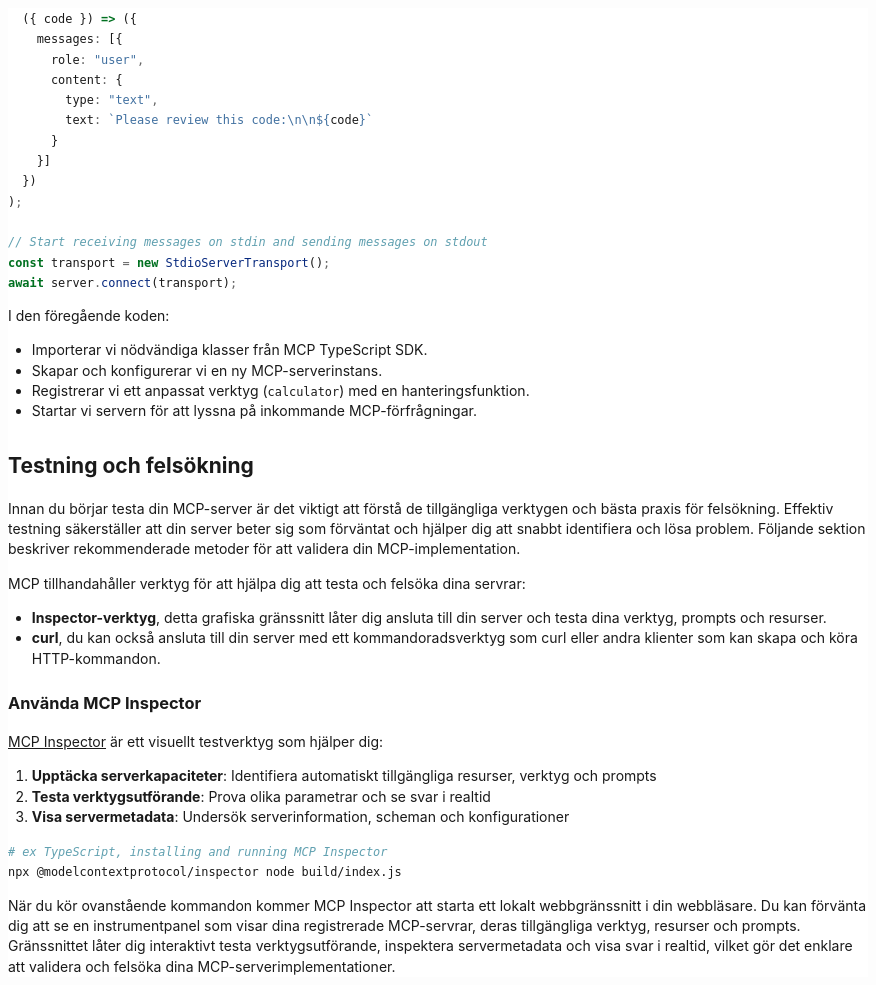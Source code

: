 ```typescript
  ({ code }) => ({
    messages: [{
      role: "user",
      content: {
        type: "text",
        text: `Please review this code:\n\n${code}`
      }
    }]
  })
);

// Start receiving messages on stdin and sending messages on stdout
const transport = new StdioServerTransport();
await server.connect(transport);
```

I den föregående koden:

- Importerar vi nödvändiga klasser från MCP TypeScript SDK.
- Skapar och konfigurerar vi en ny MCP-serverinstans.
- Registrerar vi ett anpassat verktyg (`calculator`) med en hanteringsfunktion.
- Startar vi servern för att lyssna på inkommande MCP-förfrågningar.

## Testning och felsökning

Innan du börjar testa din MCP-server är det viktigt att förstå de tillgängliga verktygen och bästa praxis för felsökning. Effektiv testning säkerställer att din server beter sig som förväntat och hjälper dig att snabbt identifiera och lösa problem. Följande sektion beskriver rekommenderade metoder för att validera din MCP-implementation.

MCP tillhandahåller verktyg för att hjälpa dig att testa och felsöka dina servrar:

- **Inspector-verktyg**, detta grafiska gränssnitt låter dig ansluta till din server och testa dina verktyg, prompts och resurser.
- **curl**, du kan också ansluta till din server med ett kommandoradsverktyg som curl eller andra klienter som kan skapa och köra HTTP-kommandon.

### Använda MCP Inspector

[MCP Inspector](https://github.com/modelcontextprotocol/inspector) är ett visuellt testverktyg som hjälper dig:

1. **Upptäcka serverkapaciteter**: Identifiera automatiskt tillgängliga resurser, verktyg och prompts
2. **Testa verktygsutförande**: Prova olika parametrar och se svar i realtid
3. **Visa servermetadata**: Undersök serverinformation, scheman och konfigurationer

```bash
# ex TypeScript, installing and running MCP Inspector
npx @modelcontextprotocol/inspector node build/index.js
```

När du kör ovanstående kommandon kommer MCP Inspector att starta ett lokalt webbgränssnitt i din webbläsare. Du kan förvänta dig att se en instrumentpanel som visar dina registrerade MCP-servrar, deras tillgängliga verktyg, resurser och prompts. Gränssnittet låter dig interaktivt testa verktygsutförande, inspektera servermetadata och visa svar i realtid, vilket gör det enklare att validera och felsöka dina MCP-serverimplementationer.
